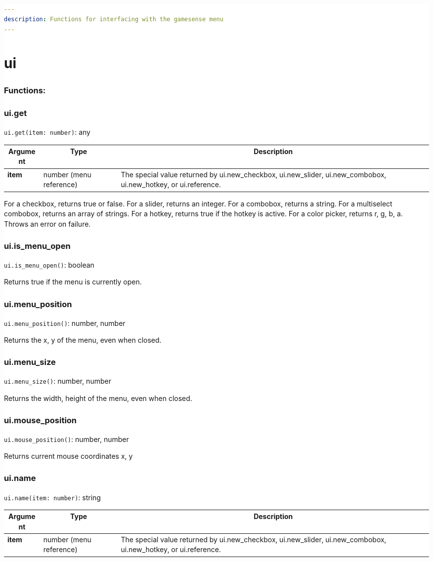```yaml
---
description: Functions for interfacing with the gamesense menu
---
```


# ui

### Functions:

### ui.get

`ui.get(item: number)`: any

| Argument | Type                    | Description                                                                                                        |
| -------- | ----------------------- | ------------------------------------------------------------------------------------------------------------------ |
| **item** | number (menu reference) | The special value returned by ui.new\_checkbox, ui.new\_slider, ui.new\_combobox, ui.new\_hotkey, or ui.reference. |

For a checkbox, returns true or false. For a slider, returns an integer. For a combobox, returns a string. For a multiselect combobox, returns an array of strings. For a hotkey, returns true if the hotkey is active. For a color picker, returns r, g, b, a. Throws an error on failure.

### ui.is\_menu\_open

`ui.is_menu_open()`: boolean

Returns true if the menu is currently open.

### ui.menu\_position

`ui.menu_position()`: number, number

Returns the x, y of the menu, even when closed.

### ui.menu\_size

`ui.menu_size()`: number, number

Returns the width, height of the menu, even when closed.

### ui.mouse\_position

`ui.mouse_position()`: number, number

Returns current mouse coordinates x, y

### ui.name

`ui.name(item: number)`: string

| Argument | Type                    | Description                                                                                                        |
| -------- | ----------------------- | ------------------------------------------------------------------------------------------------------------------ |
| **item** | number (menu reference) | The special value returned by ui.new\_checkbox, ui.new\_slider, ui.new\_combobox, ui.new\_hotkey, or ui.reference. |
